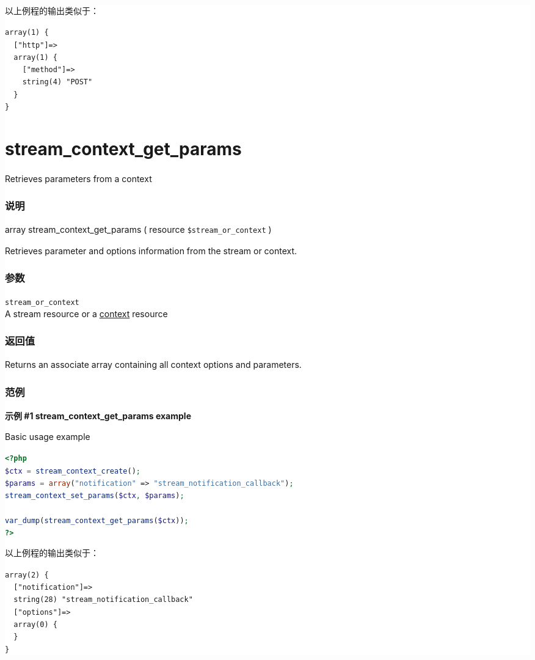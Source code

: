 以上例程的输出类似于：

    array(1) {
      ["http"]=>
      array(1) {
        ["method"]=>
        string(4) "POST"
      }
    }

stream\_context\_get\_params
============================

Retrieves parameters from a context

### 说明

<span class="type">array</span> <span
class="methodname">stream\_context\_get\_params</span> ( <span
class="methodparam"><span class="type">resource</span>
`$stream_or_context`</span> )

Retrieves parameter and options information from the stream or context.

### 参数

`stream_or_context`  
A stream <span class="type">resource</span> or a
<a href="/context.html" class="link">context</a> <span
class="type">resource</span>

### 返回值

Returns an associate array containing all context options and
parameters.

### 范例

**示例 \#1 <span class="function">stream\_context\_get\_params</span>
example**

Basic usage example

``` php
<?php
$ctx = stream_context_create();
$params = array("notification" => "stream_notification_callback");
stream_context_set_params($ctx, $params);

var_dump(stream_context_get_params($ctx));
?>
```

以上例程的输出类似于：

    array(2) {
      ["notification"]=>
      string(28) "stream_notification_callback"
      ["options"]=>
      array(0) {
      }
    }

